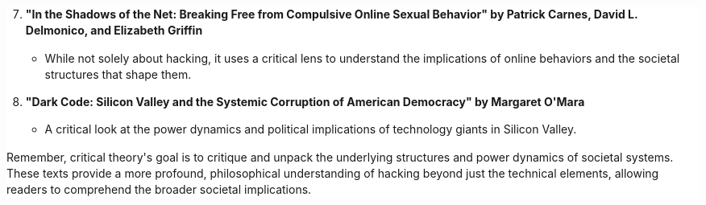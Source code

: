 7. **"In the Shadows of the Net: Breaking Free from Compulsive Online Sexual Behavior" by Patrick Carnes, David L. Delmonico, and Elizabeth Griffin**
    - While not solely about hacking, it uses a critical lens to understand the implications of online behaviors and the societal structures that shape them.

8. **"Dark Code: Silicon Valley and the Systemic Corruption of American Democracy" by Margaret O'Mara**
    - A critical look at the power dynamics and political implications of technology giants in Silicon Valley.

Remember, critical theory's goal is to critique and unpack the underlying structures and power dynamics of societal systems. These texts provide a more profound, philosophical understanding of hacking beyond just the technical elements, allowing readers to comprehend the broader societal implications.